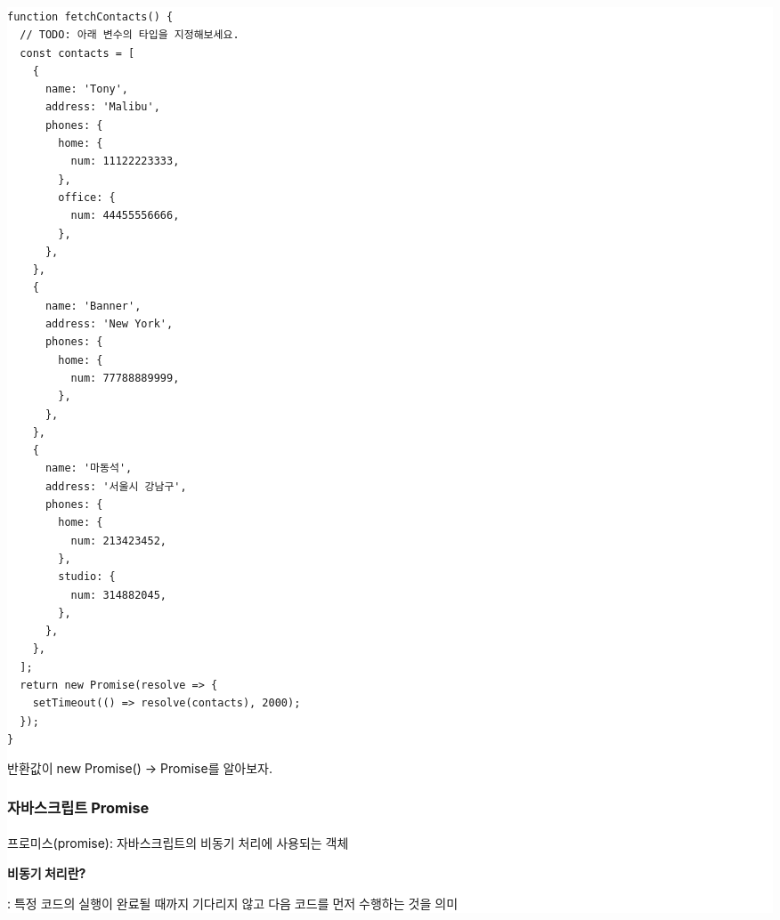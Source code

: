 ```tsx
function fetchContacts() {
  // TODO: 아래 변수의 타입을 지정해보세요.
  const contacts = [
    {
      name: 'Tony',
      address: 'Malibu',
      phones: {
        home: {
          num: 11122223333,
        },
        office: {
          num: 44455556666,
        },
      },
    },
    {
      name: 'Banner',
      address: 'New York',
      phones: {
        home: {
          num: 77788889999,
        },
      },
    },
    {
      name: '마동석',
      address: '서울시 강남구',
      phones: {
        home: {
          num: 213423452,
        },
        studio: {
          num: 314882045,
        },
      },
    },
  ];
  return new Promise(resolve => {
    setTimeout(() => resolve(contacts), 2000);
  });
}
```

반환값이 new Promise() → Promise를 알아보자.

### 자바스크립트 Promise

프로미스(promise): 자바스크립트의 비동기 처리에 사용되는 객체

**비동기 처리란?**

: 특정 코드의 실행이 완료될 때까지 기다리지 않고 다음 코드를 먼저 수행하는 것을 의미
